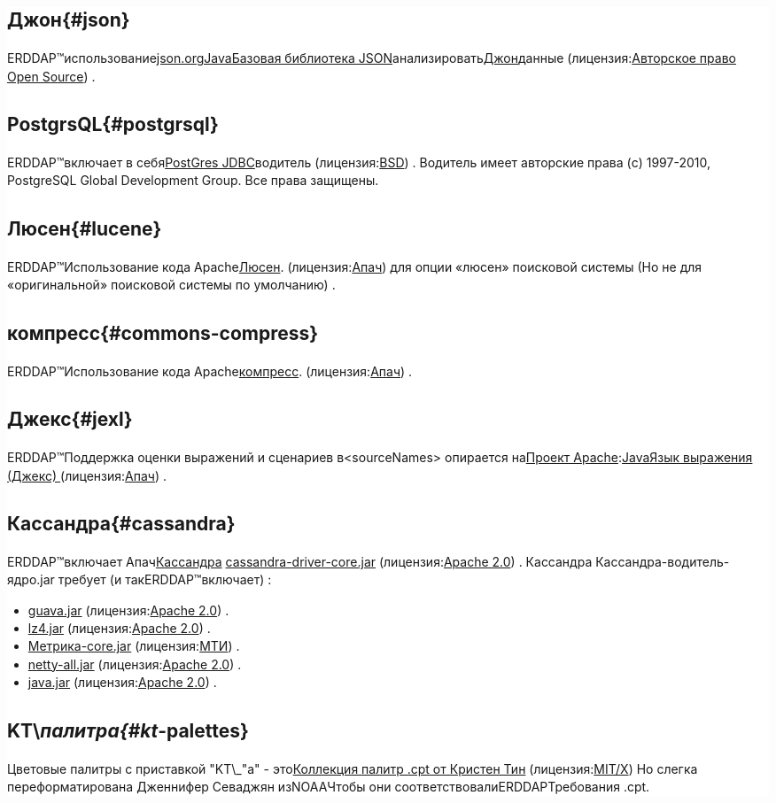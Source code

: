 ## Джон{#json} 
ERDDAP™использование[json.orgJavaБазовая библиотека JSON](https://www.json.org/index.html)анализировать[Джон](https://www.json.org/)данные (лицензия:[Авторское право Open Source](https://www.json.org/license.html)) .
     

## PostgrsQL{#postgrsql} 
ERDDAP™включает в себя[PostGres JDBC](https://mvnrepository.com/artifact/org.postgresql/postgresql)водитель (лицензия:[BSD](https://www.postgresql.org/about/licence/)) . Водитель имеет авторские права (c) 1997-2010, PostgreSQL Global Development Group. Все права защищены.
     
## Люсен{#lucene} 
ERDDAP™Использование кода Apache[Люсен](https://lucene.apache.org/). (лицензия:[Апач](https://www.apache.org/licenses/LICENSE-2.0)) для опции «люсен» поисковой системы (Но не для «оригинальной» поисковой системы по умолчанию) .
     
## компресс{#commons-compress} 
ERDDAP™Использование кода Apache[компресс](https://commons.apache.org/compress/). (лицензия:[Апач](https://www.apache.org/licenses/LICENSE-2.0)) .
     
## Джекс{#jexl} 
ERDDAP™Поддержка оценки выражений и сценариев в&lt;sourceNames&gt; опирается на[Проект Apache](https://www.apache.org/):[JavaЯзык выражения (Джекс) ](https://commons.apache.org/proper/commons-jexl/)  (лицензия:[Апач](https://www.apache.org/licenses/LICENSE-2.0)) .
     
## Кассандра{#cassandra} 
ERDDAP™включает Апач[Кассандра](https://cassandra.apache.org/) [cassandra-driver-core.jar](https://mvnrepository.com/artifact/com.datastax.cassandra/cassandra-driver-core)  (лицензия:[Apache 2.0](https://github.com/datastax/java-driver/blob/2.1/LICENSE)) .
Кассандра Кассандра-водитель-ядро.jar требует (и такERDDAP™включает) :
*   [guava.jar](https://github.com/google/guava)  (лицензия:[Apache 2.0](https://github.com/google/guava/blob/master/LICENSE)) .
*   [lz4.jar](https://repo1.maven.org/maven2/net/jpountz/lz4/lz4/)  (лицензия:[Apache 2.0](https://github.com/jpountz/lz4-java/blob/master/LICENSE.txt)) .
*   [Метрика-core.jar](https://mvnrepository.com/artifact/com.codahale.metrics/metrics-core/3.0.2)  (лицензия:[МТИ](https://github.com/codahale/metrics/blob/master/LICENSE)) .
*   [netty-all.jar](https://netty.io/downloads.html)  (лицензия:[Apache 2.0](https://netty.io/downloads.html)) .
*   [java.jar](https://xerial.org/snappy-java/)  (лицензия:[Apache 2.0](https://github.com/xerial/snappy-java/blob/develop/LICENSE)) .
         
## KT\\_палитра{#kt_-palettes} 
Цветовые палитры с приставкой "KT\\_"а" - это[Коллекция палитр .cpt от Кристен Тин](http://soliton.vm.bytemark.co.uk/pub/cpt-city/cmocean/index.html)  (лицензия:[MIT/X](http://soliton.vm.bytemark.co.uk/pub/cpt-city/cmocean/copying.html)) Но слегка переформатирована Дженнифер Севаджян изNOAAЧтобы они соответствовалиERDDAPТребования .cpt.
     